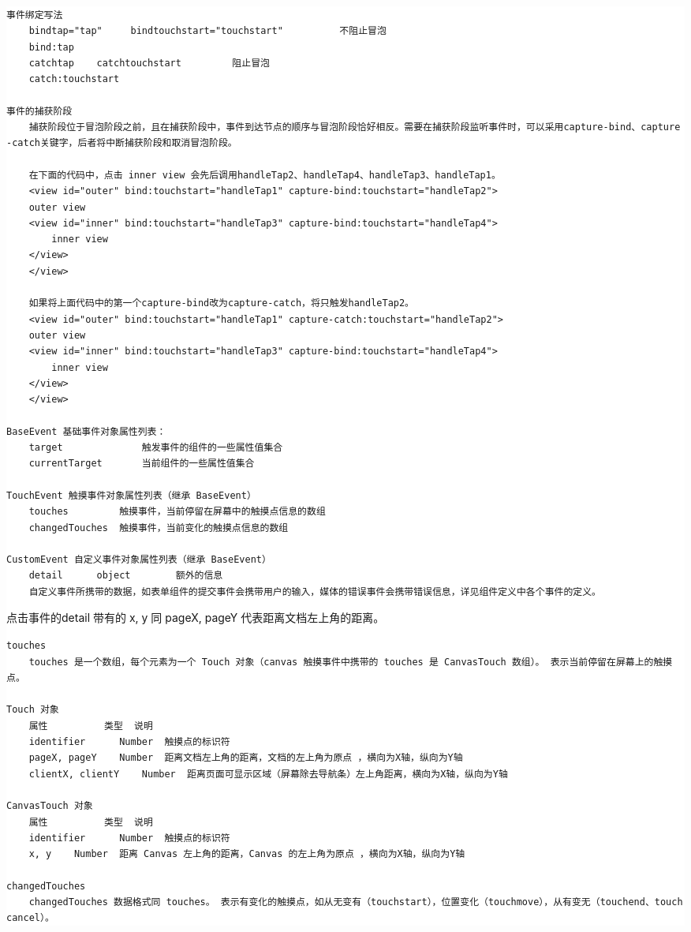     事件绑定写法
        bindtap="tap"     bindtouchstart="touchstart"          不阻止冒泡
        bind:tap
        catchtap    catchtouchstart         阻止冒泡
        catch:touchstart
    
    事件的捕获阶段
        捕获阶段位于冒泡阶段之前，且在捕获阶段中，事件到达节点的顺序与冒泡阶段恰好相反。需要在捕获阶段监听事件时，可以采用capture-bind、capture-catch关键字，后者将中断捕获阶段和取消冒泡阶段。
    
        在下面的代码中，点击 inner view 会先后调用handleTap2、handleTap4、handleTap3、handleTap1。
        <view id="outer" bind:touchstart="handleTap1" capture-bind:touchstart="handleTap2">
        outer view
        <view id="inner" bind:touchstart="handleTap3" capture-bind:touchstart="handleTap4">
            inner view
        </view>
        </view>
    
        如果将上面代码中的第一个capture-bind改为capture-catch，将只触发handleTap2。
        <view id="outer" bind:touchstart="handleTap1" capture-catch:touchstart="handleTap2">
        outer view
        <view id="inner" bind:touchstart="handleTap3" capture-bind:touchstart="handleTap4">
            inner view
        </view>
        </view>
    
    BaseEvent 基础事件对象属性列表：
        target              触发事件的组件的一些属性值集合
        currentTarget       当前组件的一些属性值集合
    
    TouchEvent 触摸事件对象属性列表（继承 BaseEvent）
        touches         触摸事件，当前停留在屏幕中的触摸点信息的数组
        changedTouches  触摸事件，当前变化的触摸点信息的数组
    
    CustomEvent 自定义事件对象属性列表（继承 BaseEvent）
        detail      object        额外的信息
        自定义事件所携带的数据，如表单组件的提交事件会携带用户的输入，媒体的错误事件会携带错误信息，详见组件定义中各个事件的定义。

点击事件的detail 带有的 x, y 同 pageX, pageY 代表距离文档左上角的距离。

    touches
        touches 是一个数组，每个元素为一个 Touch 对象（canvas 触摸事件中携带的 touches 是 CanvasTouch 数组）。 表示当前停留在屏幕上的触摸点。
    
    Touch 对象
        属性	        类型	说明
        identifier	    Number	触摸点的标识符
        pageX, pageY	Number	距离文档左上角的距离，文档的左上角为原点 ，横向为X轴，纵向为Y轴
        clientX, clientY	Number	距离页面可显示区域（屏幕除去导航条）左上角距离，横向为X轴，纵向为Y轴
    
    CanvasTouch 对象
        属性	        类型	说明
        identifier	    Number	触摸点的标识符
        x, y	Number	距离 Canvas 左上角的距离，Canvas 的左上角为原点 ，横向为X轴，纵向为Y轴
    
    changedTouches
        changedTouches 数据格式同 touches。 表示有变化的触摸点，如从无变有（touchstart），位置变化（touchmove），从有变无（touchend、touchcancel）。
        